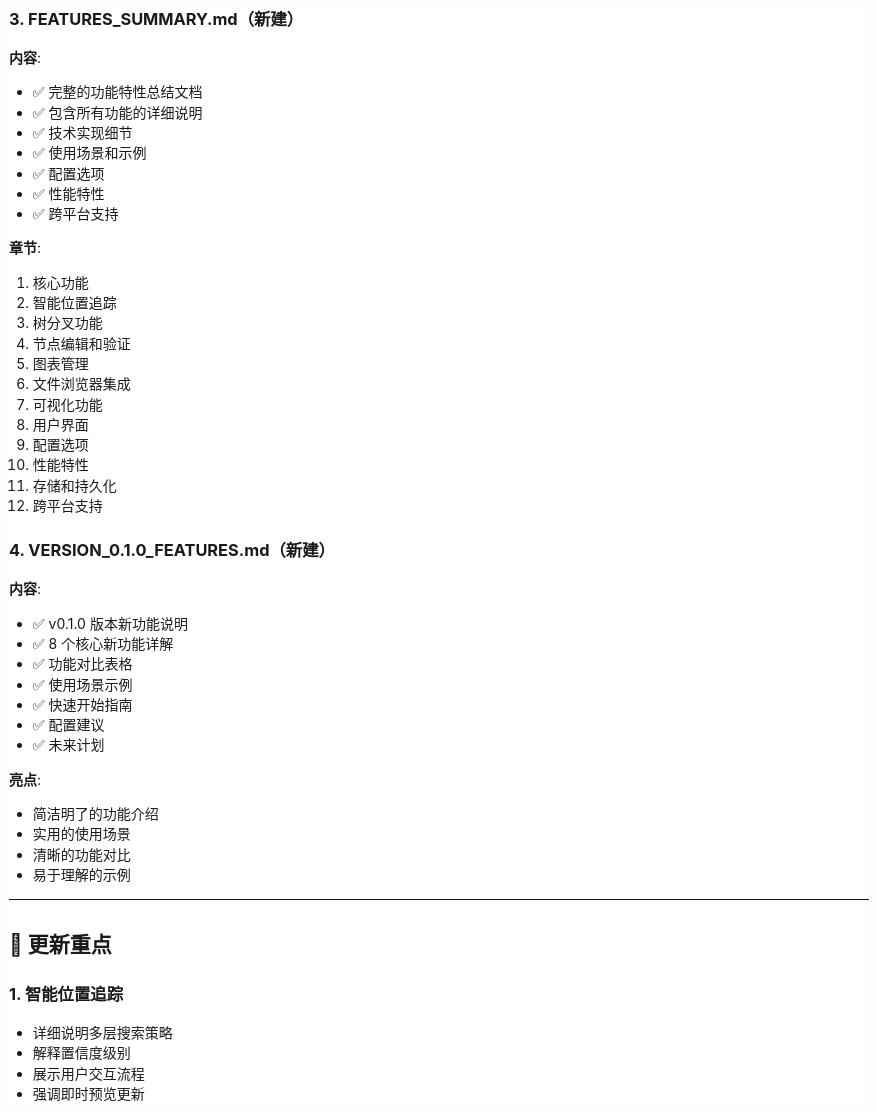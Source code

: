 ### 3. FEATURES_SUMMARY.md（新建）

**内容**:
- ✅ 完整的功能特性总结文档
- ✅ 包含所有功能的详细说明
- ✅ 技术实现细节
- ✅ 使用场景和示例
- ✅ 配置选项
- ✅ 性能特性
- ✅ 跨平台支持

**章节**:
1. 核心功能
2. 智能位置追踪
3. 树分叉功能
4. 节点编辑和验证
5. 图表管理
6. 文件浏览器集成
7. 可视化功能
8. 用户界面
9. 配置选项
10. 性能特性
11. 存储和持久化
12. 跨平台支持

### 4. VERSION_0.1.0_FEATURES.md（新建）

**内容**:
- ✅ v0.1.0 版本新功能说明
- ✅ 8 个核心新功能详解
- ✅ 功能对比表格
- ✅ 使用场景示例
- ✅ 快速开始指南
- ✅ 配置建议
- ✅ 未来计划

**亮点**:
- 简洁明了的功能介绍
- 实用的使用场景
- 清晰的功能对比
- 易于理解的示例

---

## 🎯 更新重点

### 1. 智能位置追踪
- 详细说明多层搜索策略
- 解释置信度级别
- 展示用户交互流程
- 强调即时预览更新
